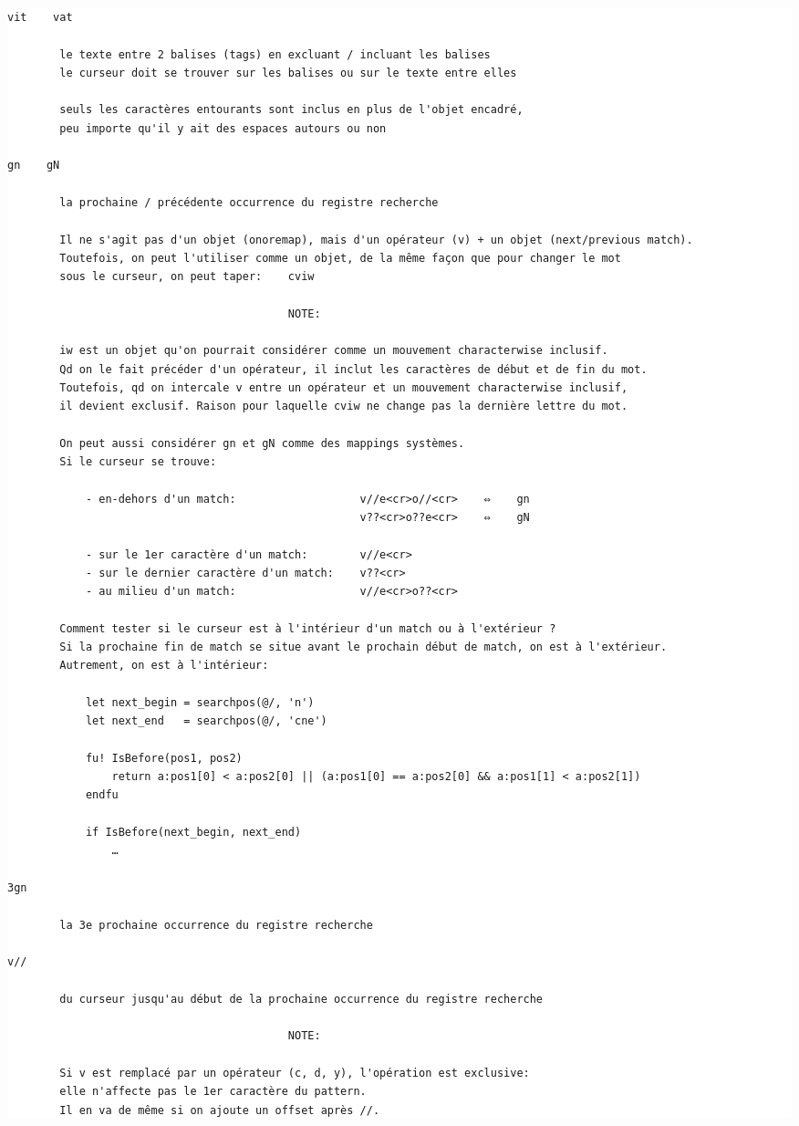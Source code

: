     vit    vat

            le texte entre 2 balises (tags) en excluant / incluant les balises
            le curseur doit se trouver sur les balises ou sur le texte entre elles

            seuls les caractères entourants sont inclus en plus de l'objet encadré,
            peu importe qu'il y ait des espaces autours ou non

    gn    gN

            la prochaine / précédente occurrence du registre recherche

            Il ne s'agit pas d'un objet (onoremap), mais d'un opérateur (v) + un objet (next/previous match).
            Toutefois, on peut l'utiliser comme un objet, de la même façon que pour changer le mot
            sous le curseur, on peut taper:    cviw

                                               NOTE:

            iw est un objet qu'on pourrait considérer comme un mouvement characterwise inclusif.
            Qd on le fait précéder d'un opérateur, il inclut les caractères de début et de fin du mot.
            Toutefois, qd on intercale v entre un opérateur et un mouvement characterwise inclusif,
            il devient exclusif. Raison pour laquelle cviw ne change pas la dernière lettre du mot.

            On peut aussi considérer gn et gN comme des mappings systèmes.
            Si le curseur se trouve:

                - en-dehors d'un match:                   v//e<cr>o//<cr>    ⇔    gn
                                                          v??<cr>o??e<cr>    ⇔    gN

                - sur le 1er caractère d'un match:        v//e<cr>
                - sur le dernier caractère d'un match:    v??<cr>
                - au milieu d'un match:                   v//e<cr>o??<cr>

            Comment tester si le curseur est à l'intérieur d'un match ou à l'extérieur ?
            Si la prochaine fin de match se situe avant le prochain début de match, on est à l'extérieur.
            Autrement, on est à l'intérieur:

                let next_begin = searchpos(@/, 'n')
                let next_end   = searchpos(@/, 'cne')

                fu! IsBefore(pos1, pos2)
                    return a:pos1[0] < a:pos2[0] || (a:pos1[0] == a:pos2[0] && a:pos1[1] < a:pos2[1])
                endfu

                if IsBefore(next_begin, next_end)
                    …

    3gn

            la 3e prochaine occurrence du registre recherche

    v//

            du curseur jusqu'au début de la prochaine occurrence du registre recherche

                                               NOTE:

            Si v est remplacé par un opérateur (c, d, y), l'opération est exclusive:
            elle n'affecte pas le 1er caractère du pattern.
            Il en va de même si on ajoute un offset après //.
